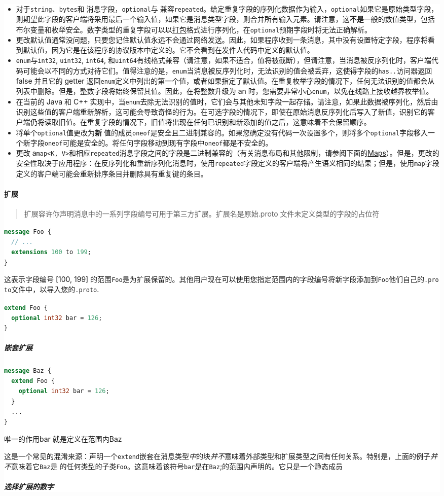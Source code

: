 - 对于`string`、`bytes`和 消息字段，`optional`与 兼容`repeated`。给定重复字段的序列化数据作为输入，`optional`如果它是原始类型字段，则期望此字段的客户端将采用最后一个输入值，如果它是消息类型字段，则合并所有输入元素。请注意，这**不是**一般的数值类型，包括布尔变量和枚举安全。数字类型的重复字段可以以[打包](https://developers.google.com/protocol-buffers/docs/encoding#packed)格式进行序列化，在`optional`预期字段时将无法正确解析。
- 更改默认值通常没问题，只要您记住默认值永远不会通过网络发送。因此，如果程序收到一条消息，其中没有设置特定字段，程序将看到默认值，因为它是在该程序的协议版本中定义的。它不会看到在发件人代码中定义的默认值。
- `enum`与`int32`, `uint32`, `int64`, 和`uint64`有线格式兼容（请注意，如果不适合，值将被截断），但请注意，当消息被反序列化时，客户端代码可能会以不同的方式对待它们。值得注意的是，`enum`当消息被反序列化时，无法识别的值会被丢弃，这使得字段的`has..`访问器返回 false 并且它的 getter 返回`enum`定义中列出的第一个值，或者如果指定了默认值。在重复枚举字段的情况下，任何无法识别的值都会从列表中删除。但是，整数字段将始终保留其值。因此，在将整数升级为 an 时，您需要非常小心`enum`，以免在线路上接收越界枚举值。
- 在当前的 Java 和 C++ 实现中，当`enum`去除无法识别的值时，它们会与其他未知字段一起存储。请注意，如果此数据被序列化，然后由识别这些值的客户端重新解析，这可能会导致奇怪的行为。在可选字段的情况下，即使在原始消息反序列化后写入了新值，识别它的客户端仍将读取旧值。在重复字段的情况下，旧值将出现在任何已识别和新添加的值之后，这意味着不会保留顺序。
- 将单个`optional`值更改为**新** 值的成员`oneof`是安全且二进制兼容的。如果您确定没有代码一次设置多个，则将多个`optional`字段移入一个新字段`oneof`可能是安全的。将任何字段移动到现有字段中`oneof`都是不安全的。
- 更改 a`map<K, V>`和相应`repeated`消息字段之间的字段是二进制兼容的（有关消息布局和其他限制，请参阅下面的[Maps](https://developers.google.com/protocol-buffers/docs/overview#maps)）。但是，更改的安全性取决于应用程序：在反序列化和重新序列化消息时，使用`repeated`字段定义的客户端将产生语义相同的结果；但是，使用`map`字段定义的客户端可能会重新排序条目并删除具有重复键的条目。





#### 扩展

> 扩展容许你声明消息中的一系列字段编号可用于第三方扩展。扩展名是原始.proto 文件未定义类型的字段的占位符

```protobuf
message Foo {
  // ...
  extensions 100 to 199;
}
```

这表示字段编号 [100, 199] 的范围`Foo`是为扩展保留的。其他用户现在可以使用您指定范围内的字段编号将新字段添加到`Foo`他们自己的`.proto`文件中，以导入您的`.proto`.

```protobuf
extend Foo {
  optional int32 bar = 126;
}
```



##### 嵌套扩展

```protobuf
message Baz {
  extend Foo {
    optional int32 bar = 126;
  }
  ...
}
```

唯一的作用bar 就是定义在范围内Baz

这是一个常见的混淆来源：声明一个`extend`嵌套在消息类型*中*的块*并不*意味着外部类型和扩展类型之间有任何关系。特别是，上面的例子*并不*意味着它`Baz`是 的任何类型的子类`Foo`。这意味着该符号`bar`是在`Baz`;的范围内声明的。它只是一个静态成员

##### 选择扩展的数字


[^标记]: 由于历史原因，repeated 标量数值类型的字段编码效率不高。新代码应使用特殊选项`[packed=true]`以获得更搞笑的编码
[^标记]: 不能在同一 reserved 语句中混合使用字段名和字段编号